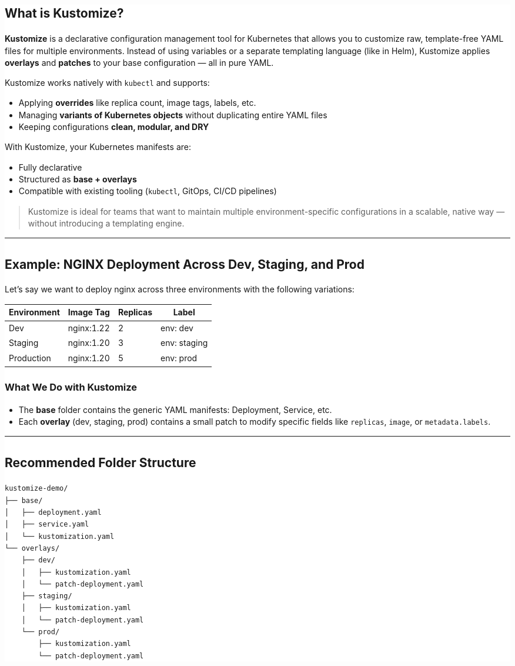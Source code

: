 ## What is Kustomize?

**Kustomize** is a declarative configuration management tool for Kubernetes that allows you to customize raw, template-free YAML files for multiple environments. Instead of using variables or a separate templating language (like in Helm), Kustomize applies **overlays** and **patches** to your base configuration — all in pure YAML.

Kustomize works natively with `kubectl` and supports:

* Applying **overrides** like replica count, image tags, labels, etc.
* Managing **variants of Kubernetes objects** without duplicating entire YAML files
* Keeping configurations **clean, modular, and DRY**

With Kustomize, your Kubernetes manifests are:

* Fully declarative
* Structured as **base + overlays**
* Compatible with existing tooling (`kubectl`, GitOps, CI/CD pipelines)

> Kustomize is ideal for teams that want to maintain multiple environment-specific configurations in a scalable, native way — without introducing a templating engine.

---

## Example: NGINX Deployment Across Dev, Staging, and Prod

Let’s say we want to deploy nginx across three environments with the following variations:

| Environment | Image Tag  | Replicas | Label        |
| ----------- | ---------- | -------- | ------------ |
| Dev         | nginx:1.22 | 2        | env: dev     |
| Staging     | nginx:1.20 | 3        | env: staging |
| Production  | nginx:1.20 | 5        | env: prod    |

### What We Do with Kustomize

* The **base** folder contains the generic YAML manifests: Deployment, Service, etc.
* Each **overlay** (dev, staging, prod) contains a small patch to modify specific fields like `replicas`, `image`, or `metadata.labels`.

---

## Recommended Folder Structure

```
kustomize-demo/
├── base/
│   ├── deployment.yaml
│   ├── service.yaml
│   └── kustomization.yaml
└── overlays/
    ├── dev/
    │   ├── kustomization.yaml
    │   └── patch-deployment.yaml
    ├── staging/
    │   ├── kustomization.yaml
    │   └── patch-deployment.yaml
    └── prod/
        ├── kustomization.yaml
        └── patch-deployment.yaml
```
